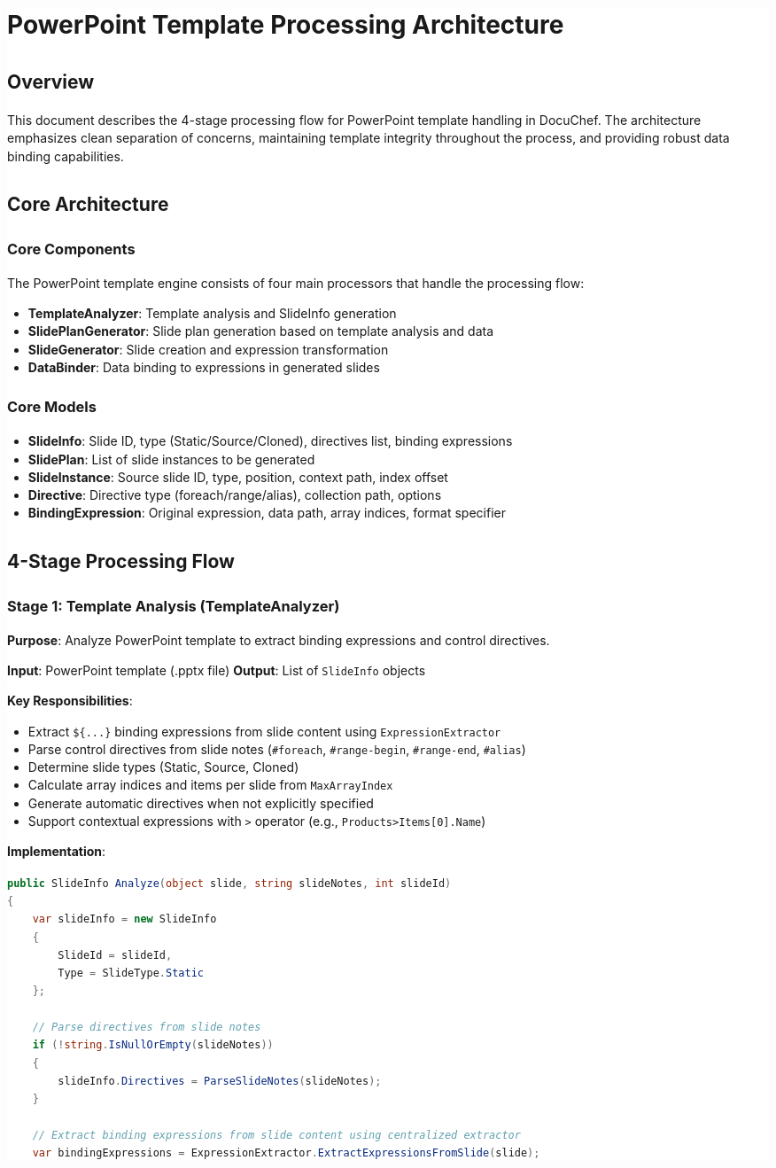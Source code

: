 # PowerPoint Template Processing Architecture

## Overview

This document describes the 4-stage processing flow for PowerPoint template handling in DocuChef. The architecture emphasizes clean separation of concerns, maintaining template integrity throughout the process, and providing robust data binding capabilities.

## Core Architecture

### Core Components

The PowerPoint template engine consists of four main processors that handle the processing flow:

- **TemplateAnalyzer**: Template analysis and SlideInfo generation
- **SlidePlanGenerator**: Slide plan generation based on template analysis and data
- **SlideGenerator**: Slide creation and expression transformation
- **DataBinder**: Data binding to expressions in generated slides

### Core Models

- **SlideInfo**: Slide ID, type (Static/Source/Cloned), directives list, binding expressions
- **SlidePlan**: List of slide instances to be generated
- **SlideInstance**: Source slide ID, type, position, context path, index offset
- **Directive**: Directive type (foreach/range/alias), collection path, options
- **BindingExpression**: Original expression, data path, array indices, format specifier

## 4-Stage Processing Flow

### Stage 1: Template Analysis (TemplateAnalyzer)

**Purpose**: Analyze PowerPoint template to extract binding expressions and control directives.

**Input**: PowerPoint template (.pptx file)
**Output**: List of `SlideInfo` objects

**Key Responsibilities**:
- Extract `${...}` binding expressions from slide content using `ExpressionExtractor`
- Parse control directives from slide notes (`#foreach`, `#range-begin`, `#range-end`, `#alias`)
- Determine slide types (Static, Source, Cloned)
- Calculate array indices and items per slide from `MaxArrayIndex`
- Generate automatic directives when not explicitly specified
- Support contextual expressions with `>` operator (e.g., `Products>Items[0].Name`)

**Implementation**:

```csharp
public SlideInfo Analyze(object slide, string slideNotes, int slideId)
{
    var slideInfo = new SlideInfo
    {
        SlideId = slideId,
        Type = SlideType.Static
    };

    // Parse directives from slide notes
    if (!string.IsNullOrEmpty(slideNotes))
    {
        slideInfo.Directives = ParseSlideNotes(slideNotes);
    }

    // Extract binding expressions from slide content using centralized extractor
    var bindingExpressions = ExpressionExtractor.ExtractExpressionsFromSlide(slide);
```